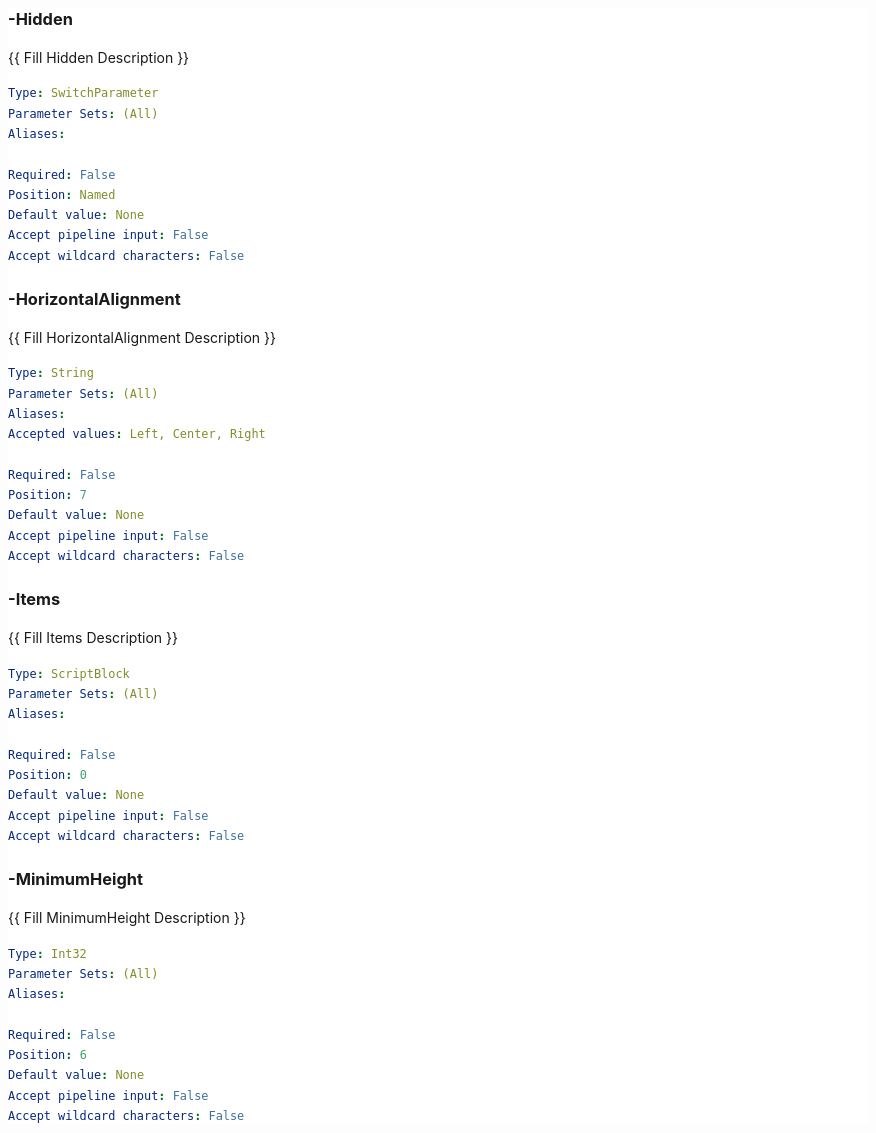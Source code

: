 ### -Hidden
{{ Fill Hidden Description }}

```yaml
Type: SwitchParameter
Parameter Sets: (All)
Aliases:

Required: False
Position: Named
Default value: None
Accept pipeline input: False
Accept wildcard characters: False
```

### -HorizontalAlignment
{{ Fill HorizontalAlignment Description }}

```yaml
Type: String
Parameter Sets: (All)
Aliases:
Accepted values: Left, Center, Right

Required: False
Position: 7
Default value: None
Accept pipeline input: False
Accept wildcard characters: False
```

### -Items
{{ Fill Items Description }}

```yaml
Type: ScriptBlock
Parameter Sets: (All)
Aliases:

Required: False
Position: 0
Default value: None
Accept pipeline input: False
Accept wildcard characters: False
```

### -MinimumHeight
{{ Fill MinimumHeight Description }}

```yaml
Type: Int32
Parameter Sets: (All)
Aliases:

Required: False
Position: 6
Default value: None
Accept pipeline input: False
Accept wildcard characters: False
```
